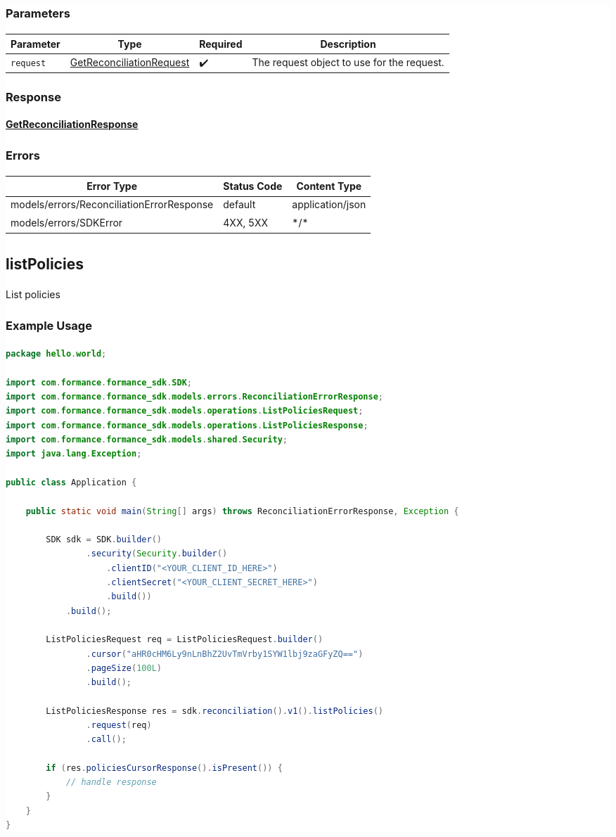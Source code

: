 ### Parameters

| Parameter                                                                       | Type                                                                            | Required                                                                        | Description                                                                     |
| ------------------------------------------------------------------------------- | ------------------------------------------------------------------------------- | ------------------------------------------------------------------------------- | ------------------------------------------------------------------------------- |
| `request`                                                                       | [GetReconciliationRequest](../../models/operations/GetReconciliationRequest.md) | :heavy_check_mark:                                                              | The request object to use for the request.                                      |

### Response

**[GetReconciliationResponse](../../models/operations/GetReconciliationResponse.md)**

### Errors

| Error Type                                | Status Code                               | Content Type                              |
| ----------------------------------------- | ----------------------------------------- | ----------------------------------------- |
| models/errors/ReconciliationErrorResponse | default                                   | application/json                          |
| models/errors/SDKError                    | 4XX, 5XX                                  | \*/\*                                     |

## listPolicies

List policies

### Example Usage

```java
package hello.world;

import com.formance.formance_sdk.SDK;
import com.formance.formance_sdk.models.errors.ReconciliationErrorResponse;
import com.formance.formance_sdk.models.operations.ListPoliciesRequest;
import com.formance.formance_sdk.models.operations.ListPoliciesResponse;
import com.formance.formance_sdk.models.shared.Security;
import java.lang.Exception;

public class Application {

    public static void main(String[] args) throws ReconciliationErrorResponse, Exception {

        SDK sdk = SDK.builder()
                .security(Security.builder()
                    .clientID("<YOUR_CLIENT_ID_HERE>")
                    .clientSecret("<YOUR_CLIENT_SECRET_HERE>")
                    .build())
            .build();

        ListPoliciesRequest req = ListPoliciesRequest.builder()
                .cursor("aHR0cHM6Ly9nLnBhZ2UvTmVrby1SYW1lbj9zaGFyZQ==")
                .pageSize(100L)
                .build();

        ListPoliciesResponse res = sdk.reconciliation().v1().listPolicies()
                .request(req)
                .call();

        if (res.policiesCursorResponse().isPresent()) {
            // handle response
        }
    }
}
```
